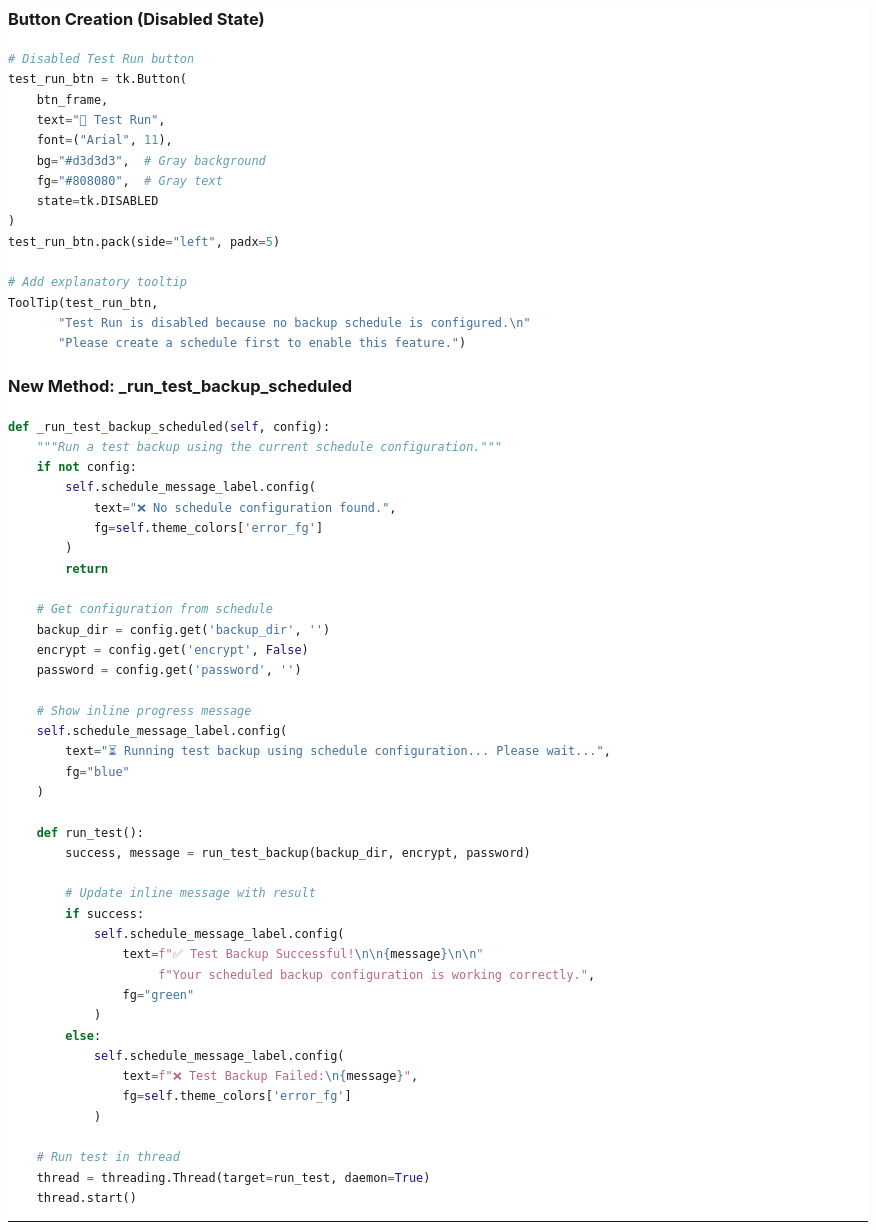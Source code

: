 ### Button Creation (Disabled State)

```python
# Disabled Test Run button
test_run_btn = tk.Button(
    btn_frame,
    text="🧪 Test Run",
    font=("Arial", 11),
    bg="#d3d3d3",  # Gray background
    fg="#808080",  # Gray text
    state=tk.DISABLED
)
test_run_btn.pack(side="left", padx=5)

# Add explanatory tooltip
ToolTip(test_run_btn,
       "Test Run is disabled because no backup schedule is configured.\n"
       "Please create a schedule first to enable this feature.")
```

### New Method: _run_test_backup_scheduled

```python
def _run_test_backup_scheduled(self, config):
    """Run a test backup using the current schedule configuration."""
    if not config:
        self.schedule_message_label.config(
            text="❌ No schedule configuration found.",
            fg=self.theme_colors['error_fg']
        )
        return
    
    # Get configuration from schedule
    backup_dir = config.get('backup_dir', '')
    encrypt = config.get('encrypt', False)
    password = config.get('password', '')
    
    # Show inline progress message
    self.schedule_message_label.config(
        text="⏳ Running test backup using schedule configuration... Please wait...",
        fg="blue"
    )
    
    def run_test():
        success, message = run_test_backup(backup_dir, encrypt, password)
        
        # Update inline message with result
        if success:
            self.schedule_message_label.config(
                text=f"✅ Test Backup Successful!\n\n{message}\n\n"
                     f"Your scheduled backup configuration is working correctly.",
                fg="green"
            )
        else:
            self.schedule_message_label.config(
                text=f"❌ Test Backup Failed:\n{message}",
                fg=self.theme_colors['error_fg']
            )
    
    # Run test in thread
    thread = threading.Thread(target=run_test, daemon=True)
    thread.start()
```

---